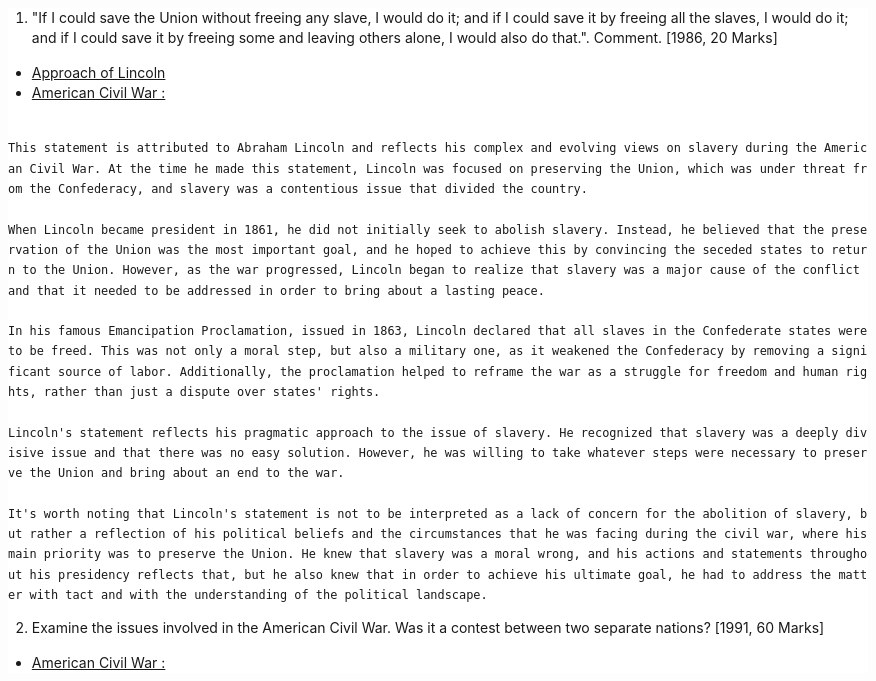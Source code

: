 


1. "If I could save the Union without freeing any slave, I would do it; and if I could save it by freeing all the slaves, I would do it; and if I could save it by freeing some and leaving others alone, I would also do that.". Comment. [1986, 20 Marks]
-   [Approach of Lincoln](onenote:[[American]]%20Civil%20War%20w%20reference%20of%20Lincoln%20and%20abolition%20of%20Slavery&section-id={BAF25296-16C1-46BC-85CA-B17A471F7C04}&page-id={D71C54E8-FFCE-47E0-BC5B-F30B80DA467A}&object-id={77C3FD37-DED1-4805-9598-1F3E1BB8A7B6}&AE&base-path=https://d.docs.live.net/bbc8be5bd337910c/Documents/History%20Optional/World%20History/Part%20I/Modern%20Politics%20-%20Origin.one)
-   [American Civil War :](onenote:[[American]]%20Civil%20War%20w%20reference%20of%20Lincoln%20and%20abolition%20of%20Slavery&section-id={BAF25296-16C1-46BC-85CA-B17A471F7C04}&page-id={D71C54E8-FFCE-47E0-BC5B-F30B80DA467A}&object-id={77C3FD37-DED1-4805-9598-1F3E1BB8A7B6}&82&base-path=https://d.docs.live.net/bbc8be5bd337910c/Documents/History%20Optional/World%20History/Part%20I/Modern%20Politics%20-%20Origin.one)


```ad-Answer

This statement is attributed to Abraham Lincoln and reflects his complex and evolving views on slavery during the American Civil War. At the time he made this statement, Lincoln was focused on preserving the Union, which was under threat from the Confederacy, and slavery was a contentious issue that divided the country.

When Lincoln became president in 1861, he did not initially seek to abolish slavery. Instead, he believed that the preservation of the Union was the most important goal, and he hoped to achieve this by convincing the seceded states to return to the Union. However, as the war progressed, Lincoln began to realize that slavery was a major cause of the conflict and that it needed to be addressed in order to bring about a lasting peace.

In his famous Emancipation Proclamation, issued in 1863, Lincoln declared that all slaves in the Confederate states were to be freed. This was not only a moral step, but also a military one, as it weakened the Confederacy by removing a significant source of labor. Additionally, the proclamation helped to reframe the war as a struggle for freedom and human rights, rather than just a dispute over states' rights.

Lincoln's statement reflects his pragmatic approach to the issue of slavery. He recognized that slavery was a deeply divisive issue and that there was no easy solution. However, he was willing to take whatever steps were necessary to preserve the Union and bring about an end to the war.

It's worth noting that Lincoln's statement is not to be interpreted as a lack of concern for the abolition of slavery, but rather a reflection of his political beliefs and the circumstances that he was facing during the civil war, where his main priority was to preserve the Union. He knew that slavery was a moral wrong, and his actions and statements throughout his presidency reflects that, but he also knew that in order to achieve his ultimate goal, he had to address the matter with tact and with the understanding of the political landscape.

```


2. Examine the issues involved in the American Civil War. Was it a contest between two separate nations? [1991, 60 Marks]
-   [American Civil War :](onenote:[[American]]%20Civil%20War%20w%20reference%20of%20Lincoln%20and%20abolition%20of%20Slavery&section-id={BAF25296-16C1-46BC-85CA-B17A471F7C04}&page-id={D71C54E8-FFCE-47E0-BC5B-F30B80DA467A}&object-id={77C3FD37-DED1-4805-9598-1F3E1BB8A7B6}&82&base-path=https://d.docs.live.net/bbc8be5bd337910c/Documents/History%20Optional/World%20History/Part%20I/Modern%20Politics%20-%20Origin.one)
